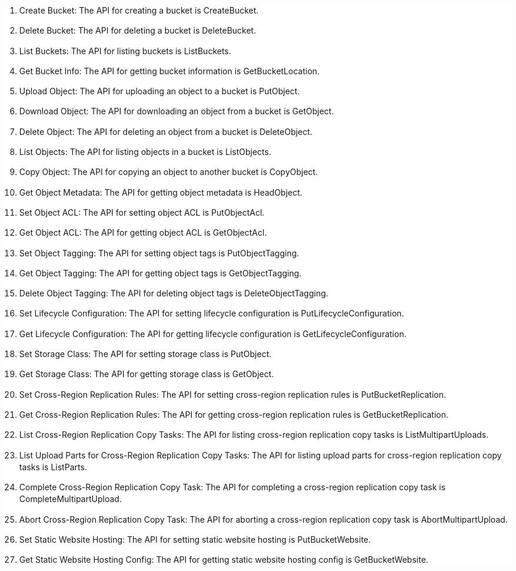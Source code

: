 1. Create Bucket: The API for creating a bucket is CreateBucket.

2. Delete Bucket: The API for deleting a bucket is DeleteBucket.

3. List Buckets: The API for listing buckets is ListBuckets.

4. Get Bucket Info: The API for getting bucket information is GetBucketLocation.

5. Upload Object: The API for uploading an object to a bucket is PutObject.

6. Download Object: The API for downloading an object from a bucket is GetObject.

7. Delete Object: The API for deleting an object from a bucket is DeleteObject.

8. List Objects: The API for listing objects in a bucket is ListObjects.

9. Copy Object: The API for copying an object to another bucket is CopyObject.

10. Get Object Metadata: The API for getting object metadata is HeadObject.

11. Set Object ACL: The API for setting object ACL is PutObjectAcl.

12. Get Object ACL: The API for getting object ACL is GetObjectAcl.

13. Set Object Tagging: The API for setting object tags is PutObjectTagging.

14. Get Object Tagging: The API for getting object tags is GetObjectTagging.

15. Delete Object Tagging: The API for deleting object tags is DeleteObjectTagging.

16. Set Lifecycle Configuration: The API for setting lifecycle configuration is PutLifecycleConfiguration.

17. Get Lifecycle Configuration: The API for getting lifecycle configuration is GetLifecycleConfiguration.

18. Set Storage Class: The API for setting storage class is PutObject.

19. Get Storage Class: The API for getting storage class is GetObject.

20. Set Cross-Region Replication Rules: The API for setting cross-region replication rules is PutBucketReplication.

21. Get Cross-Region Replication Rules: The API for getting cross-region replication rules is GetBucketReplication.

22. List Cross-Region Replication Copy Tasks: The API for listing cross-region replication copy tasks is ListMultipartUploads.

23. List Upload Parts for Cross-Region Replication Copy Tasks: The API for listing upload parts for cross-region replication copy tasks is ListParts.

24. Complete Cross-Region Replication Copy Task: The API for completing a cross-region replication copy task is CompleteMultipartUpload.

25. Abort Cross-Region Replication Copy Task: The API for aborting a cross-region replication copy task is AbortMultipartUpload.

26. Set Static Website Hosting: The API for setting static website hosting is PutBucketWebsite.

27. Get Static Website Hosting Config: The API for getting static website hosting config is GetBucketWebsite.
